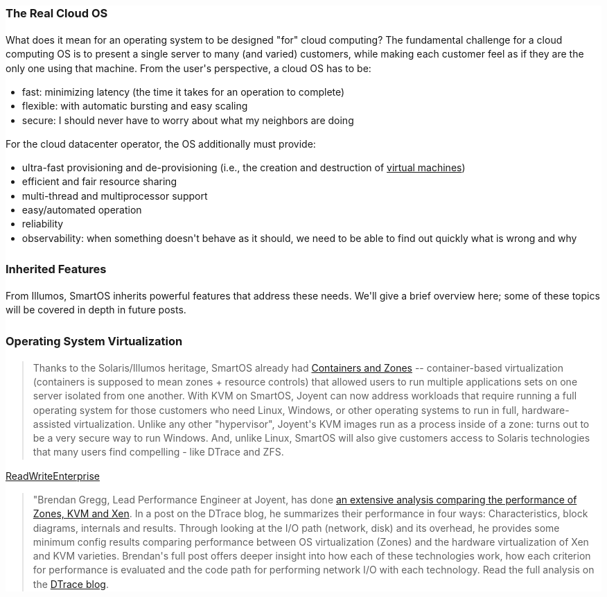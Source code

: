 ### The Real Cloud OS

What does it mean for an operating system to be designed "for" cloud
computing? The fundamental challenge for a cloud computing OS is to
present a single server to many (and varied) customers, while making
each customer feel as if they are the only one using that machine. From
the user's perspective, a cloud OS has to be:

- fast: minimizing latency (the time it takes for an operation
  to complete)
- flexible: with automatic bursting and easy scaling
- secure: I should never have to worry about what my neighbors are
  doing

For the cloud datacenter operator, the OS additionally must provide:

- ultra-fast provisioning and de-provisioning (i.e., the creation and
  destruction of [virtual
  machines](http://en.wikipedia.org/wiki/Virtual_machine))
- efficient and fair resource sharing
- multi-thread and multiprocessor support
- easy/automated operation
- reliability
- observability: when something doesn't behave as it should, we need
  to be able to find out quickly what is wrong and why

### Inherited Features

From Illumos, SmartOS inherits powerful features that address these
needs. We'll give a brief overview here; some of these topics will be
covered in depth in future posts.

### Operating System Virtualization

> Thanks to the Solaris/Illumos heritage, SmartOS already had
> [Containers and Zones](http://en.wikipedia.org/wiki/Solaris_Zones) --
> container-based virtualization (containers is supposed to mean zones +
> resource controls) that allowed users to run multiple applications sets
> on one server isolated from one another. With KVM on SmartOS, Joyent can
> now address workloads that require running a full operating system for
> those customers who need Linux, Windows, or other operating systems to
> run in full, hardware-assisted virtualization. Unlike any other
> "hypervisor", Joyent's KVM images run as a process inside of a zone:
> turns out to be a very secure way to run Windows. And, unlike Linux,
> SmartOS will also give customers access to Solaris technologies that
> many users find compelling - like DTrace and ZFS.

[ReadWriteEnterprise](http://www.readwriteweb.com/enterprise/2011/08/joyent-brings-kvm-to-smartos-f.php)

> "Brendan Gregg, Lead Performance Engineer at Joyent, has done
> [an extensive analysis comparing the performance of Zones, KVM and Xen](http://dtrace.org/blogs/brendan/2013/01/11/virtualization-performance-zones-kvm-xen/).
> In a post on the DTrace blog, he summarizes their performance in four
> ways: Characteristics, block diagrams, internals and results. Through
> looking at the I/O path (network, disk) and its overhead, he provides
> some minimum config results comparing performance between OS
> virtualization (Zones) and the hardware virtualization of Xen and KVM
> varieties. Brendan's full post offers deeper insight into how each of
> these technologies work, how each criterion for performance is evaluated
> and the code path for performing network I/O with each technology. Read
> the full analysis on the [DTrace blog](http://dtrace.org/blogs/brendan/2013/01/11/virtualization-performance-zones-kvm-xen/).
